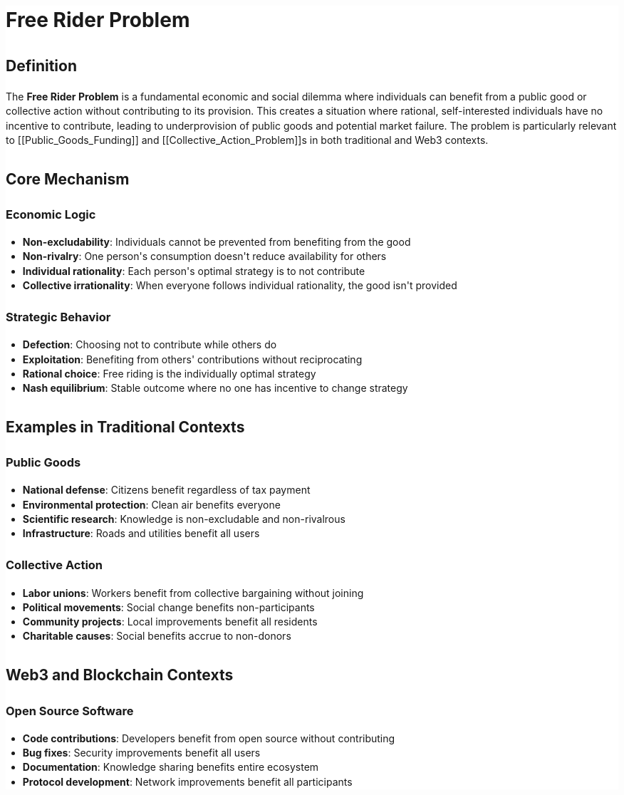 # Free Rider Problem

## Definition

The **Free Rider Problem** is a fundamental economic and social dilemma where individuals can benefit from a public good or collective action without contributing to its provision. This creates a situation where rational, self-interested individuals have no incentive to contribute, leading to underprovision of public goods and potential market failure. The problem is particularly relevant to [[Public_Goods_Funding]] and [[Collective_Action_Problem]]s in both traditional and Web3 contexts.

## Core Mechanism

### Economic Logic
- **Non-excludability**: Individuals cannot be prevented from benefiting from the good
- **Non-rivalry**: One person's consumption doesn't reduce availability for others
- **Individual rationality**: Each person's optimal strategy is to not contribute
- **Collective irrationality**: When everyone follows individual rationality, the good isn't provided

### Strategic Behavior
- **Defection**: Choosing not to contribute while others do
- **Exploitation**: Benefiting from others' contributions without reciprocating
- **Rational choice**: Free riding is the individually optimal strategy
- **Nash equilibrium**: Stable outcome where no one has incentive to change strategy

## Examples in Traditional Contexts

### Public Goods
- **National defense**: Citizens benefit regardless of tax payment
- **Environmental protection**: Clean air benefits everyone
- **Scientific research**: Knowledge is non-excludable and non-rivalrous
- **Infrastructure**: Roads and utilities benefit all users

### Collective Action
- **Labor unions**: Workers benefit from collective bargaining without joining
- **Political movements**: Social change benefits non-participants
- **Community projects**: Local improvements benefit all residents
- **Charitable causes**: Social benefits accrue to non-donors

## Web3 and Blockchain Contexts

### Open Source Software
- **Code contributions**: Developers benefit from open source without contributing
- **Bug fixes**: Security improvements benefit all users
- **Documentation**: Knowledge sharing benefits entire ecosystem
- **Protocol development**: Network improvements benefit all participants
